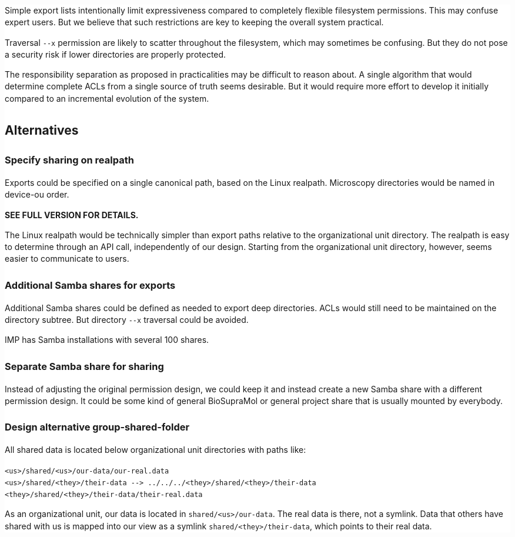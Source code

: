 Simple export lists intentionally limit expressiveness compared to completely
flexible filesystem permissions.  This may confuse expert users.  But we
believe that such restrictions are key to keeping the overall system practical.

Traversal `--x` permission are likely to scatter throughout the filesystem,
which may sometimes be confusing.  But they do not pose a security risk if
lower directories are properly protected.

The responsibility separation as proposed in practicalities may be difficult to
reason about.  A single algorithm that would determine complete ACLs from
a single source of truth seems desirable.  But it would require more effort to
develop it initially compared to an incremental evolution of the system.

## Alternatives

### Specify sharing on realpath

Exports could be specified on a single canonical path, based on the Linux
realpath.  Microscopy directories would be named in device-ou order.

**SEE FULL VERSION FOR DETAILS.**

The Linux realpath would be technically simpler than export paths relative to
the organizational unit directory.  The realpath is easy to determine through
an API call, independently of our design.  Starting from the organizational
unit directory, however, seems easier to communicate to users.

### Additional Samba shares for exports

Additional Samba shares could be defined as needed to export deep directories.
ACLs would still need to be maintained on the directory subtree.  But directory
`--x` traversal could be avoided.

IMP has Samba installations with several 100 shares.

### Separate Samba share for sharing

Instead of adjusting the original permission design, we could keep it and
instead create a new Samba share with a different permission design.  It could
be some kind of general BioSupraMol or general project share that is usually
mounted by everybody.

### Design alternative group-shared-folder

All shared data is located below organizational unit directories with paths
like:

```
<us>/shared/<us>/our-data/our-real.data
<us>/shared/<they>/their-data --> ../../../<they>/shared/<they>/their-data
<they>/shared/<they>/their-data/their-real.data
```

As an organizational unit, our data is located in `shared/<us>/our-data`.  The
real data is there, not a symlink.  Data that others have shared with us is
mapped into our view as a symlink `shared/<they>/their-data`, which points to
their real data.
